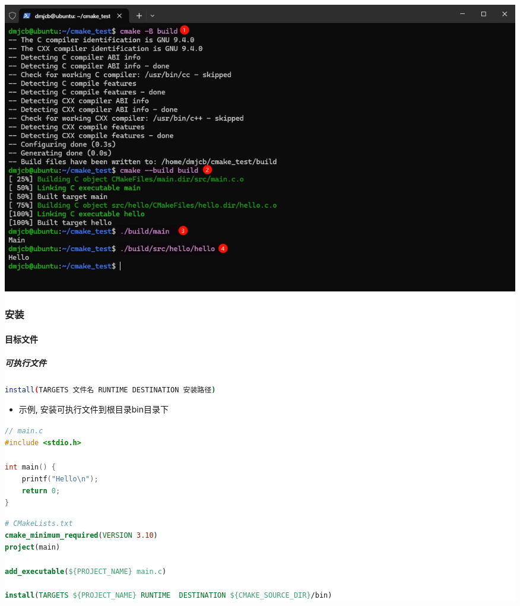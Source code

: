 ![](/assets/image/20241228_143450.jpg)

### 安装

#### 目标文件

##### 可执行文件

```sh
install(TARGETS 文件名 RUNTIME DESTINATION 安装路径)
```

- 示例, 安装可执行文件到根目录bin目录下

```c
// main.c
#include <stdio.h>

int main() {
    printf("Hello\n");
    return 0;
}
```

```cmake
# CMakeLists.txt
cmake_minimum_required(VERSION 3.10)
project(main)

add_executable(${PROJECT_NAME} main.c)

install(TARGETS ${PROJECT_NAME} RUNTIME  DESTINATION ${CMAKE_SOURCE_DIR}/bin)
```
